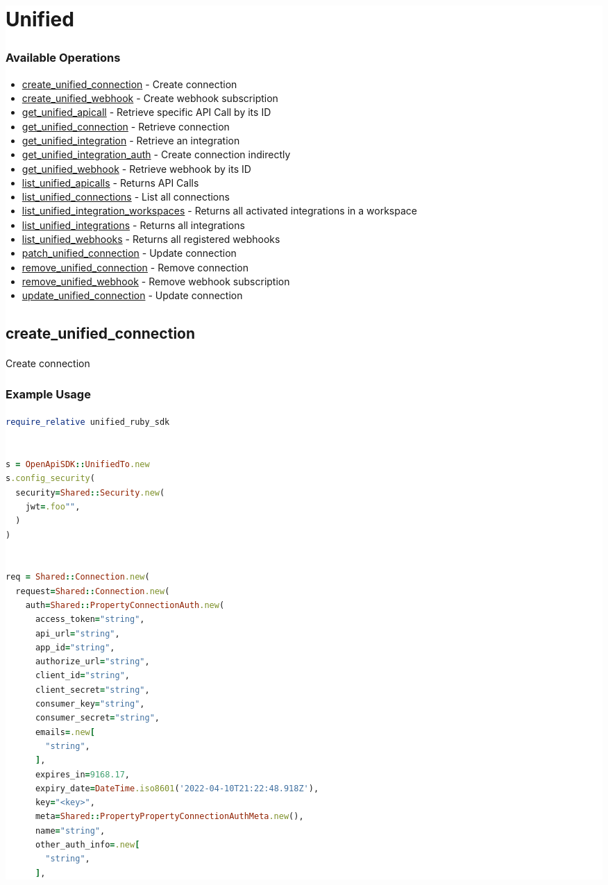 # Unified


### Available Operations

* [create_unified_connection](#create_unified_connection) - Create connection
* [create_unified_webhook](#create_unified_webhook) - Create webhook subscription
* [get_unified_apicall](#get_unified_apicall) - Retrieve specific API Call by its ID
* [get_unified_connection](#get_unified_connection) - Retrieve connection
* [get_unified_integration](#get_unified_integration) - Retrieve an integration
* [get_unified_integration_auth](#get_unified_integration_auth) - Create connection indirectly
* [get_unified_webhook](#get_unified_webhook) - Retrieve webhook by its ID
* [list_unified_apicalls](#list_unified_apicalls) - Returns API Calls
* [list_unified_connections](#list_unified_connections) - List all connections
* [list_unified_integration_workspaces](#list_unified_integration_workspaces) - Returns all activated integrations in a workspace
* [list_unified_integrations](#list_unified_integrations) - Returns all integrations
* [list_unified_webhooks](#list_unified_webhooks) - Returns all registered webhooks
* [patch_unified_connection](#patch_unified_connection) - Update connection
* [remove_unified_connection](#remove_unified_connection) - Remove connection
* [remove_unified_webhook](#remove_unified_webhook) - Remove webhook subscription
* [update_unified_connection](#update_unified_connection) - Update connection

## create_unified_connection

Create connection

### Example Usage

```ruby
require_relative unified_ruby_sdk


s = OpenApiSDK::UnifiedTo.new
s.config_security(
  security=Shared::Security.new(
    jwt=.foo"",
  )
)

   
req = Shared::Connection.new(
  request=Shared::Connection.new(
    auth=Shared::PropertyConnectionAuth.new(
      access_token="string",
      api_url="string",
      app_id="string",
      authorize_url="string",
      client_id="string",
      client_secret="string",
      consumer_key="string",
      consumer_secret="string",
      emails=.new[
        "string",
      ],
      expires_in=9168.17,
      expiry_date=DateTime.iso8601('2022-04-10T21:22:48.918Z'),
      key="<key>",
      meta=Shared::PropertyPropertyConnectionAuthMeta.new(),
      name="string",
      other_auth_info=.new[
        "string",
      ],
```